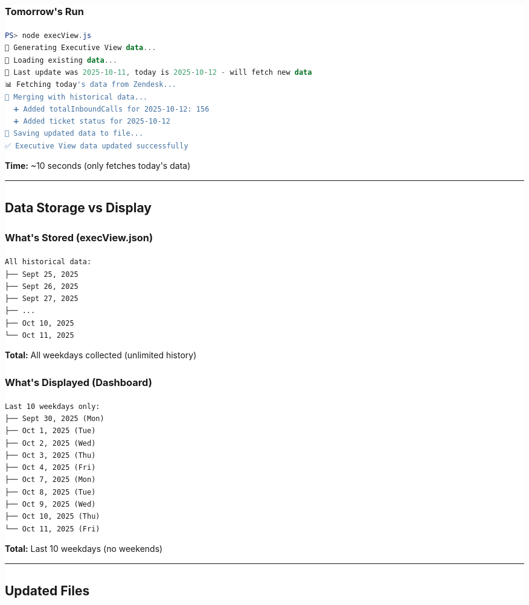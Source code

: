 ### Tomorrow's Run
```powershell
PS> node execView.js
🏢 Generating Executive View data...
📂 Loading existing data...
📅 Last update was 2025-10-11, today is 2025-10-12 - will fetch new data
📊 Fetching today's data from Zendesk...
🔄 Merging with historical data...
  ➕ Added totalInboundCalls for 2025-10-12: 156
  ➕ Added ticket status for 2025-10-12
💾 Saving updated data to file...
✅ Executive View data updated successfully
```
**Time:** ~10 seconds (only fetches today's data)

---

## Data Storage vs Display

### What's Stored (execView.json)
```
All historical data:
├── Sept 25, 2025
├── Sept 26, 2025
├── Sept 27, 2025
├── ...
├── Oct 10, 2025
└── Oct 11, 2025
```
**Total:** All weekdays collected (unlimited history)

### What's Displayed (Dashboard)
```
Last 10 weekdays only:
├── Sept 30, 2025 (Mon)
├── Oct 1, 2025 (Tue)
├── Oct 2, 2025 (Wed)
├── Oct 3, 2025 (Thu)
├── Oct 4, 2025 (Fri)
├── Oct 7, 2025 (Mon)
├── Oct 8, 2025 (Tue)
├── Oct 9, 2025 (Wed)
├── Oct 10, 2025 (Thu)
└── Oct 11, 2025 (Fri)
```
**Total:** Last 10 weekdays (no weekends)

---

## Updated Files
